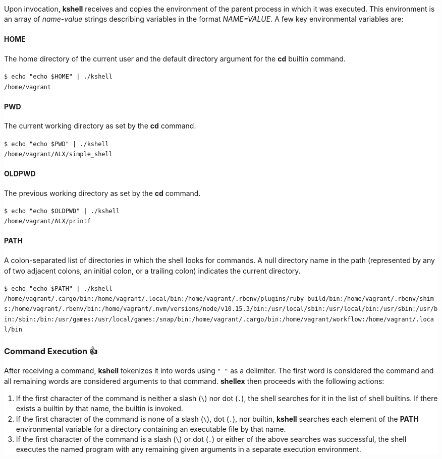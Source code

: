 Upon invocation, **kshell** receives and copies the environment of the parent process in which it was executed. This environment is an array of *name-value* strings describing variables in the format *NAME=VALUE*. A few key environmental variables are:

#### HOME
The home directory of the current user and the default directory argument for the **cd** builtin command.

```
$ echo "echo $HOME" | ./kshell
/home/vagrant
```

#### PWD
The current working directory as set by the **cd** command.

```
$ echo "echo $PWD" | ./kshell
/home/vagrant/ALX/simple_shell
```

#### OLDPWD
The previous working directory as set by the **cd** command.

```
$ echo "echo $OLDPWD" | ./kshell
/home/vagrant/ALX/printf
```

#### PATH
A colon-separated list of directories in which the shell looks for commands. A null directory name in the path (represented by any of two adjacent colons, an initial colon, or a trailing colon) indicates the current directory.

```
$ echo "echo $PATH" | ./kshell
/home/vagrant/.cargo/bin:/home/vagrant/.local/bin:/home/vagrant/.rbenv/plugins/ruby-build/bin:/home/vagrant/.rbenv/shims:/home/vagrant/.rbenv/bin:/home/vagrant/.nvm/versions/node/v10.15.3/bin:/usr/local/sbin:/usr/local/bin:/usr/sbin:/usr/bin:/sbin:/bin:/usr/games:/usr/local/games:/snap/bin:/home/vagrant/.cargo/bin:/home/vagrant/workflow:/home/vagrant/.local/bin
```

### Command Execution :thumbsup:

After receiving a command, **kshell** tokenizes it into words using `" "` as a delimiter. The first word is considered the command and all remaining words are considered arguments to that command. **shellex** then proceeds with the following actions:
1. If the first character of the command is neither a slash (`\`) nor dot (`.`), the shell searches for it in the list of shell builtins. If there exists a builtin by that name, the builtin is invoked.
2. If the first character of the command is none of a slash (`\`), dot (`.`), nor builtin, **kshell** searches each element of the **PATH** environmental variable for a directory containing an executable file by that name.
3. If the first character of the command is a slash (`\`) or dot (`.`) or either of the above searches was successful, the shell executes the named program with any remaining given arguments in a separate execution environment.
